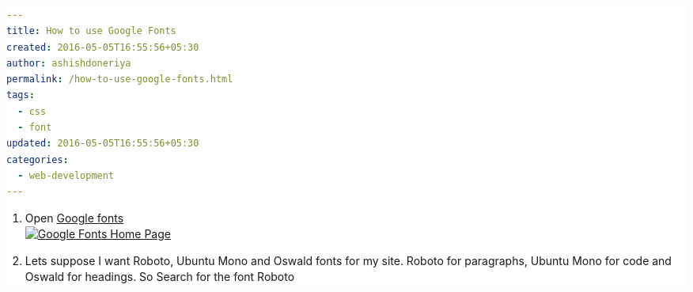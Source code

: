 ```yaml
---
title: How to use Google Fonts
created: 2016-05-05T16:55:56+05:30
author: ashishdoneriya
permalink: /how-to-use-google-fonts.html
tags:
  - css
  - font
updated: 2016-05-05T16:55:56+05:30
categories:
  - web-development
---
```


1. Open <a  target="_blank" href="https://www.google.com/fonts">Google fonts</a>  
<a target="_blank" href="/wp-content/uploads/2016/05/google-fonts-homepage.png"><img loading="lazy" src="/wp-content/uploads/2016/05/google-fonts-homepage.png" alt="Google Fonts Home Page" width="1850" height="965" class="aligncenter size-full wp-image-70" srcset="/wp-content/uploads/2016/05/google-fonts-homepage.png 1850w, /wp-content/uploads/2016/05/google-fonts-homepage-500x261.png 500w, /wp-content/uploads/2016/05/google-fonts-homepage-1024x534.png 1024w, /wp-content/uploads/2016/05/google-fonts-homepage-982x512.png 982w, /wp-content/uploads/2016/05/google-fonts-homepage-400x209.png 400w" sizes="(max-width: 1850px) 100vw, 1850px" /></a> 

2. Lets suppose I want Roboto, Ubuntu Mono and Oswald fonts for my site. Roboto for paragraphs, Ubuntu Mono for code and Oswald for headings. So Search for the font Roboto  